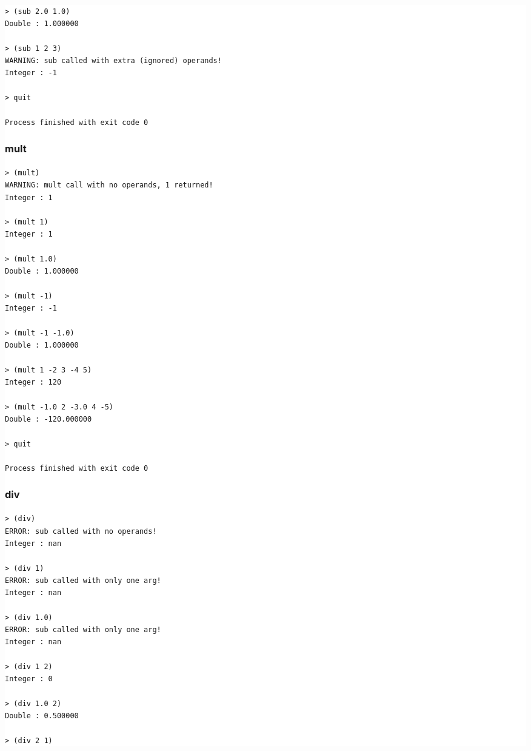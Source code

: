 ```
> (sub 2.0 1.0)
Double : 1.000000

> (sub 1 2 3)
WARNING: sub called with extra (ignored) operands!
Integer : -1

> quit

Process finished with exit code 0
```

### mult
```
> (mult)
WARNING: mult call with no operands, 1 returned!
Integer : 1

> (mult 1)
Integer : 1

> (mult 1.0)
Double : 1.000000

> (mult -1)
Integer : -1

> (mult -1 -1.0)
Double : 1.000000

> (mult 1 -2 3 -4 5)
Integer : 120

> (mult -1.0 2 -3.0 4 -5)
Double : -120.000000

> quit

Process finished with exit code 0
```


### div
```
> (div)
ERROR: sub called with no operands!
Integer : nan

> (div 1)
ERROR: sub called with only one arg!
Integer : nan

> (div 1.0)
ERROR: sub called with only one arg!
Integer : nan

> (div 1 2)
Integer : 0

> (div 1.0 2)
Double : 0.500000

> (div 2 1)
```